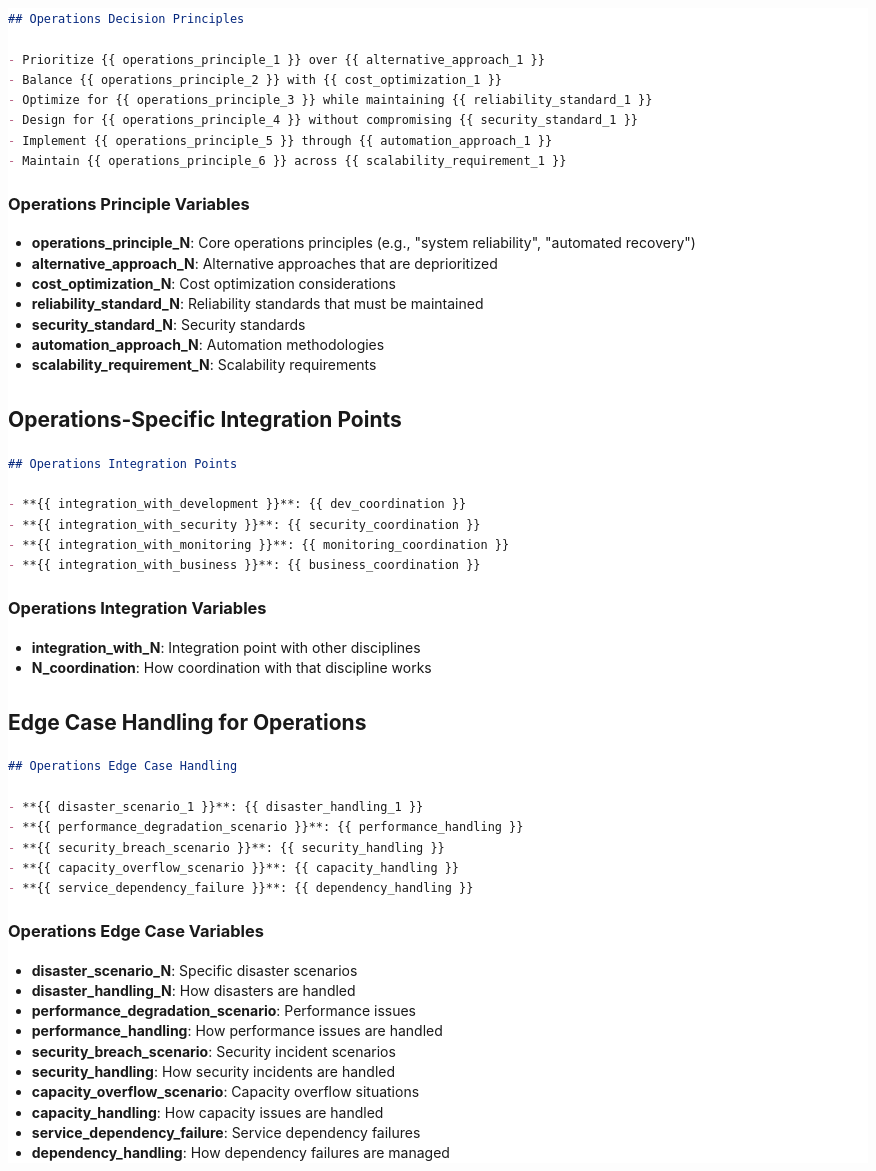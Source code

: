 ```markdown
## Operations Decision Principles

- Prioritize {{ operations_principle_1 }} over {{ alternative_approach_1 }}
- Balance {{ operations_principle_2 }} with {{ cost_optimization_1 }}
- Optimize for {{ operations_principle_3 }} while maintaining {{ reliability_standard_1 }}
- Design for {{ operations_principle_4 }} without compromising {{ security_standard_1 }}
- Implement {{ operations_principle_5 }} through {{ automation_approach_1 }}
- Maintain {{ operations_principle_6 }} across {{ scalability_requirement_1 }}
```

### Operations Principle Variables
- **operations_principle_N**: Core operations principles (e.g., "system reliability", "automated recovery")
- **alternative_approach_N**: Alternative approaches that are deprioritized
- **cost_optimization_N**: Cost optimization considerations
- **reliability_standard_N**: Reliability standards that must be maintained
- **security_standard_N**: Security standards
- **automation_approach_N**: Automation methodologies
- **scalability_requirement_N**: Scalability requirements

## Operations-Specific Integration Points

```markdown
## Operations Integration Points

- **{{ integration_with_development }}**: {{ dev_coordination }}
- **{{ integration_with_security }}**: {{ security_coordination }}
- **{{ integration_with_monitoring }}**: {{ monitoring_coordination }}
- **{{ integration_with_business }}**: {{ business_coordination }}
```

### Operations Integration Variables
- **integration_with_N**: Integration point with other disciplines
- **N_coordination**: How coordination with that discipline works

## Edge Case Handling for Operations

```markdown
## Operations Edge Case Handling

- **{{ disaster_scenario_1 }}**: {{ disaster_handling_1 }}
- **{{ performance_degradation_scenario }}**: {{ performance_handling }}
- **{{ security_breach_scenario }}**: {{ security_handling }}
- **{{ capacity_overflow_scenario }}**: {{ capacity_handling }}
- **{{ service_dependency_failure }}**: {{ dependency_handling }}
```

### Operations Edge Case Variables
- **disaster_scenario_N**: Specific disaster scenarios
- **disaster_handling_N**: How disasters are handled
- **performance_degradation_scenario**: Performance issues
- **performance_handling**: How performance issues are handled
- **security_breach_scenario**: Security incident scenarios
- **security_handling**: How security incidents are handled
- **capacity_overflow_scenario**: Capacity overflow situations
- **capacity_handling**: How capacity issues are handled
- **service_dependency_failure**: Service dependency failures
- **dependency_handling**: How dependency failures are managed
